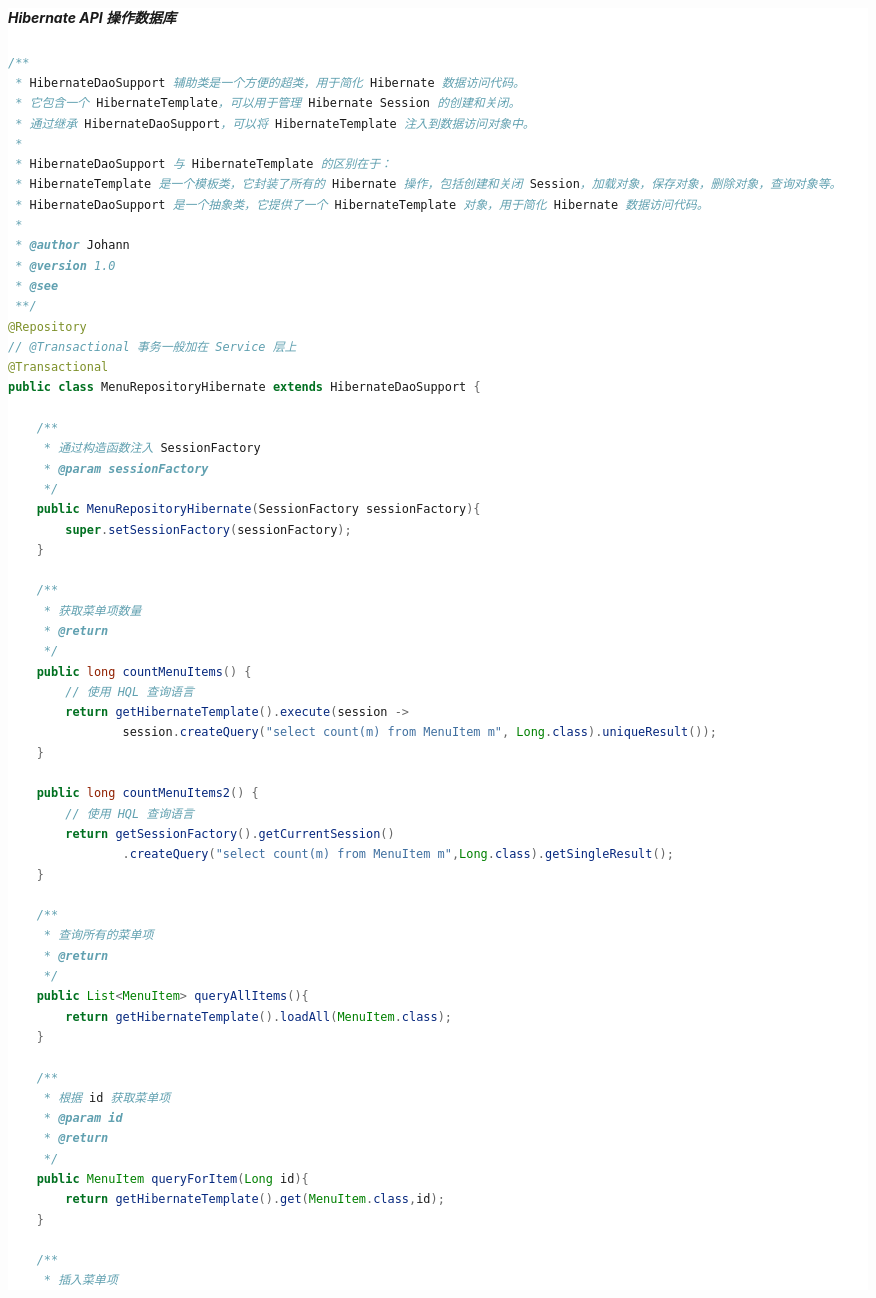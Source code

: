##### Hibernate API 操作数据库
```java
/**
 * HibernateDaoSupport 辅助类是一个方便的超类，用于简化 Hibernate 数据访问代码。
 * 它包含一个 HibernateTemplate，可以用于管理 Hibernate Session 的创建和关闭。
 * 通过继承 HibernateDaoSupport，可以将 HibernateTemplate 注入到数据访问对象中。
 *
 * HibernateDaoSupport 与 HibernateTemplate 的区别在于：
 * HibernateTemplate 是一个模板类，它封装了所有的 Hibernate 操作，包括创建和关闭 Session，加载对象，保存对象，删除对象，查询对象等。
 * HibernateDaoSupport 是一个抽象类，它提供了一个 HibernateTemplate 对象，用于简化 Hibernate 数据访问代码。
 *
 * @author Johann
 * @version 1.0
 * @see
 **/
@Repository
// @Transactional 事务一般加在 Service 层上
@Transactional
public class MenuRepositoryHibernate extends HibernateDaoSupport {

    /**
     * 通过构造函数注入 SessionFactory
     * @param sessionFactory
     */
    public MenuRepositoryHibernate(SessionFactory sessionFactory){
        super.setSessionFactory(sessionFactory);
    }

    /**
     * 获取菜单项数量
     * @return
     */
    public long countMenuItems() {
        // 使用 HQL 查询语言
        return getHibernateTemplate().execute(session ->
                session.createQuery("select count(m) from MenuItem m", Long.class).uniqueResult());
    }

    public long countMenuItems2() {
        // 使用 HQL 查询语言
        return getSessionFactory().getCurrentSession()
                .createQuery("select count(m) from MenuItem m",Long.class).getSingleResult();
    }

    /**
     * 查询所有的菜单项
     * @return
     */
    public List<MenuItem> queryAllItems(){
        return getHibernateTemplate().loadAll(MenuItem.class);
    }

    /**
     * 根据 id 获取菜单项
     * @param id
     * @return
     */
    public MenuItem queryForItem(Long id){
        return getHibernateTemplate().get(MenuItem.class,id);
    }

    /**
     * 插入菜单项
```